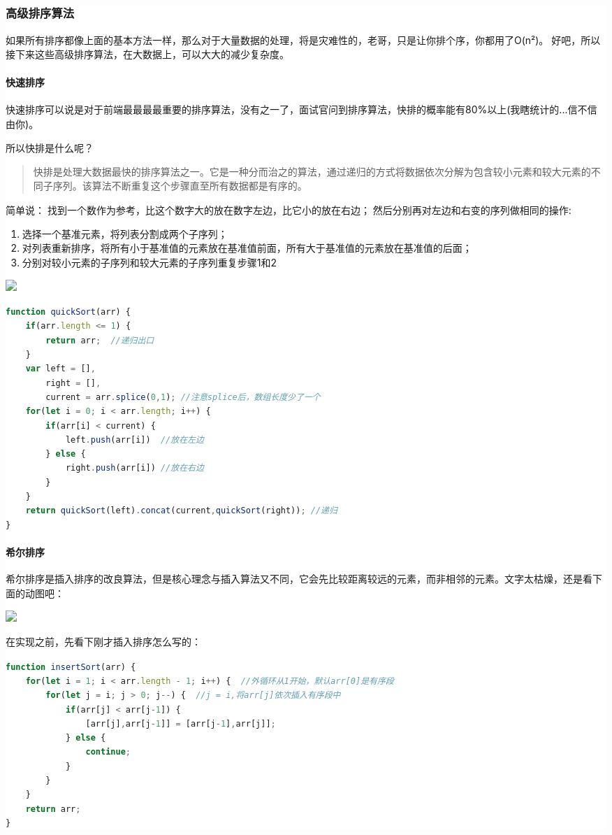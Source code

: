 ### 高级排序算法

如果所有排序都像上面的基本方法一样，那么对于大量数据的处理，将是灾难性的，老哥，只是让你排个序，你都用了O(n²)。 好吧，所以接下来这些高级排序算法，在大数据上，可以大大的减少复杂度。 

#### 快速排序

快速排序可以说是对于前端最最最最重要的排序算法，没有之一了，面试官问到排序算法，快排的概率能有80%以上(我瞎统计的...信不信由你)。

所以快排是什么呢？

> 快排是处理大数据最快的排序算法之一。它是一种分而治之的算法，通过递归的方式将数据依次分解为包含较小元素和较大元素的不同子序列。该算法不断重复这个步骤直至所有数据都是有序的。

简单说： 找到一个数作为参考，比这个数字大的放在数字左边，比它小的放在右边； 然后分别再对左边和右变的序列做相同的操作:

1. 选择一个基准元素，将列表分割成两个子序列；
2. 对列表重新排序，将所有小于基准值的元素放在基准值前面，所有大于基准值的元素放在基准值的后面；
3. 分别对较小元素的子序列和较大元素的子序列重复步骤1和2

![](http://ww1.sinaimg.cn/large/6f9f3683ly1fu942wgi1tg20kz071k8b.gif)

```javascript
function quickSort(arr) {
    if(arr.length <= 1) {
        return arr;  //递归出口
    }
    var left = [],
        right = [],
        current = arr.splice(0,1); //注意splice后，数组长度少了一个
    for(let i = 0; i < arr.length; i++) {
        if(arr[i] < current) {
            left.push(arr[i])  //放在左边
        } else {
            right.push(arr[i]) //放在右边
        }
    }
    return quickSort(left).concat(current,quickSort(right)); //递归
}
```

#### 希尔排序

希尔排序是插入排序的改良算法，但是核心理念与插入算法又不同，它会先比较距离较远的元素，而非相邻的元素。文字太枯燥，还是看下面的动图吧：

![](http://ww1.sinaimg.cn/large/6f9f3683ly1fu9cru5iyjg20ih082n4c.gif)

在实现之前，先看下刚才插入排序怎么写的：

```javascript
function insertSort(arr) {
    for(let i = 1; i < arr.length - 1; i++) {  //外循环从1开始，默认arr[0]是有序段
        for(let j = i; j > 0; j--) {  //j = i,将arr[j]依次插入有序段中
            if(arr[j] < arr[j-1]) {
                [arr[j],arr[j-1]] = [arr[j-1],arr[j]];
            } else {
                continue;
            }
        }
    }
    return arr;
}
```
